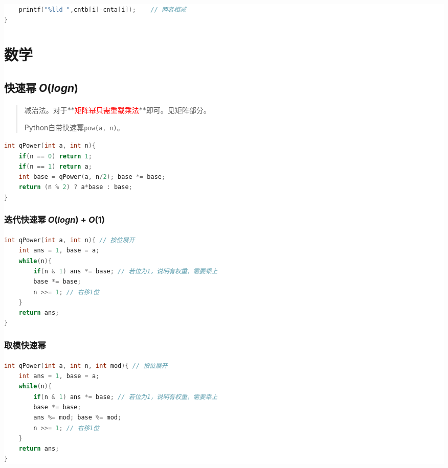 ```c++
    printf("%lld ",cntb[i]-cnta[i]);    // 两者相减
}
```

<div STYLE="page-break-after: always;"></div>

# 数学

## 快速幂 $O(logn)$

> 减治法。对于**<font color=red>矩阵幂只需重载乘法</font>**即可。见矩阵部分。
>
> Python自带快速幂`pow(a, n)`。

```c++
int qPower(int a, int n){
    if(n == 0) return 1;
    if(n == 1) return a;
    int base = qPower(a, n/2); base *= base;
    return (n % 2) ? a*base : base;
}
```

### 迭代快速幂 $O(logn)+O(1)$

```c++
int qPower(int a, int n){ // 按位展开
    int ans = 1, base = a;
    while(n){
        if(n & 1) ans *= base; // 若位为1，说明有权重，需要乘上
        base *= base;
        n >>= 1; // 右移1位
    }
    return ans;
}
```

### 取模快速幂

```c++
int qPower(int a, int n, int mod){ // 按位展开
    int ans = 1, base = a;
    while(n){
        if(n & 1) ans *= base; // 若位为1，说明有权重，需要乘上
        base *= base;
        ans %= mod; base %= mod;
        n >>= 1; // 右移1位
    }
    return ans;
}
```
